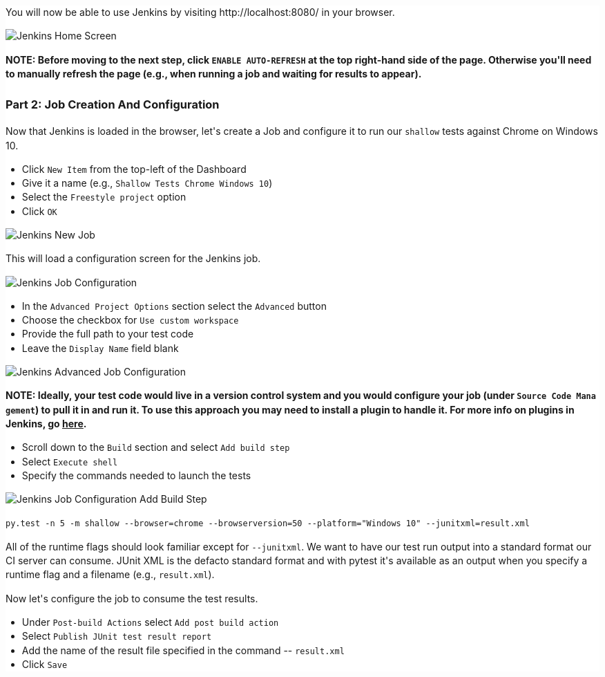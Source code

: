 You will now be able to use Jenkins by visiting http://localhost:8080/ in your browser.

![Jenkins Home Screen](jenkins-home-screen.png)

__NOTE: Before moving to the next step, click `ENABLE AUTO-REFRESH` at the top right-hand side of the page. Otherwise you'll need to manually refresh the page (e.g., when running a job and waiting for results to appear).__

### Part 2: Job Creation And Configuration

Now that Jenkins is loaded in the browser, let's create a Job and configure it to run our `shallow` tests against Chrome on Windows 10.

+ Click `New Item` from the top-left of the Dashboard
+ Give it a name (e.g., `Shallow Tests Chrome Windows 10`)
+ Select the `Freestyle project` option
+ Click `OK`

![Jenkins New Job](jenkins-job-creation.png)

This will load a configuration screen for the Jenkins job.

![Jenkins Job Configuration](jenkins-job-config-screen.png)

+ In the `Advanced Project Options` section select the `Advanced` button
+ Choose the checkbox for `Use custom workspace`
+ Provide the full path to your test code
+ Leave the `Display Name` field blank

![Jenkins Advanced Job Configuration](jenkins-job-config-advanced.png)

__NOTE: Ideally, your test code would live in a version control system and you would configure your job (under `Source Code Management`) to pull it in and run it. To use this approach you may need to install a plugin to handle it. For more info on plugins in Jenkins, go [here](https://wiki.jenkins-ci.org/display/JENKINS/Plugins).__

+ Scroll down to the `Build` section and select `Add build step`
+ Select `Execute shell`
+ Specify the commands needed to launch the tests

![Jenkins Job Configuration Add Build Step](jenkins-job-config-add-build-step.png)

```text
py.test -n 5 -m shallow --browser=chrome --browserversion=50 --platform="Windows 10" --junitxml=result.xml
```

All of the runtime flags should look familiar except for `--junitxml`. We want to have our test run output into a standard format our CI server can consume. JUnit XML is the defacto standard format and with pytest it's available as an output when you specify a runtime flag and a filename (e.g., `result.xml`).

Now let's configure the job to consume the test results.

+ Under `Post-build Actions` select `Add post build action`
+ Select `Publish JUnit test result report`
+ Add the name of the result file specified in the command -- `result.xml`
+ Click `Save`

